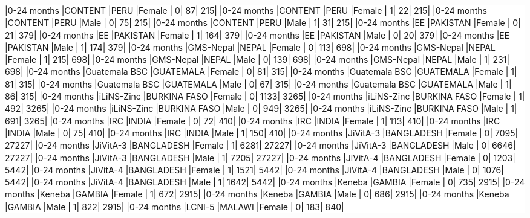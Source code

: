 |0-24 months |CONTENT        |PERU                         |Female |            0|     87|   215|
|0-24 months |CONTENT        |PERU                         |Female |            1|     22|   215|
|0-24 months |CONTENT        |PERU                         |Male   |            0|     75|   215|
|0-24 months |CONTENT        |PERU                         |Male   |            1|     31|   215|
|0-24 months |EE             |PAKISTAN                     |Female |            0|     21|   379|
|0-24 months |EE             |PAKISTAN                     |Female |            1|    164|   379|
|0-24 months |EE             |PAKISTAN                     |Male   |            0|     20|   379|
|0-24 months |EE             |PAKISTAN                     |Male   |            1|    174|   379|
|0-24 months |GMS-Nepal      |NEPAL                        |Female |            0|    113|   698|
|0-24 months |GMS-Nepal      |NEPAL                        |Female |            1|    215|   698|
|0-24 months |GMS-Nepal      |NEPAL                        |Male   |            0|    139|   698|
|0-24 months |GMS-Nepal      |NEPAL                        |Male   |            1|    231|   698|
|0-24 months |Guatemala BSC  |GUATEMALA                    |Female |            0|     81|   315|
|0-24 months |Guatemala BSC  |GUATEMALA                    |Female |            1|     81|   315|
|0-24 months |Guatemala BSC  |GUATEMALA                    |Male   |            0|     67|   315|
|0-24 months |Guatemala BSC  |GUATEMALA                    |Male   |            1|     86|   315|
|0-24 months |iLiNS-Zinc     |BURKINA FASO                 |Female |            0|   1133|  3265|
|0-24 months |iLiNS-Zinc     |BURKINA FASO                 |Female |            1|    492|  3265|
|0-24 months |iLiNS-Zinc     |BURKINA FASO                 |Male   |            0|    949|  3265|
|0-24 months |iLiNS-Zinc     |BURKINA FASO                 |Male   |            1|    691|  3265|
|0-24 months |IRC            |INDIA                        |Female |            0|     72|   410|
|0-24 months |IRC            |INDIA                        |Female |            1|    113|   410|
|0-24 months |IRC            |INDIA                        |Male   |            0|     75|   410|
|0-24 months |IRC            |INDIA                        |Male   |            1|    150|   410|
|0-24 months |JiVitA-3       |BANGLADESH                   |Female |            0|   7095| 27227|
|0-24 months |JiVitA-3       |BANGLADESH                   |Female |            1|   6281| 27227|
|0-24 months |JiVitA-3       |BANGLADESH                   |Male   |            0|   6646| 27227|
|0-24 months |JiVitA-3       |BANGLADESH                   |Male   |            1|   7205| 27227|
|0-24 months |JiVitA-4       |BANGLADESH                   |Female |            0|   1203|  5442|
|0-24 months |JiVitA-4       |BANGLADESH                   |Female |            1|   1521|  5442|
|0-24 months |JiVitA-4       |BANGLADESH                   |Male   |            0|   1076|  5442|
|0-24 months |JiVitA-4       |BANGLADESH                   |Male   |            1|   1642|  5442|
|0-24 months |Keneba         |GAMBIA                       |Female |            0|    735|  2915|
|0-24 months |Keneba         |GAMBIA                       |Female |            1|    672|  2915|
|0-24 months |Keneba         |GAMBIA                       |Male   |            0|    686|  2915|
|0-24 months |Keneba         |GAMBIA                       |Male   |            1|    822|  2915|
|0-24 months |LCNI-5         |MALAWI                       |Female |            0|    183|   840|